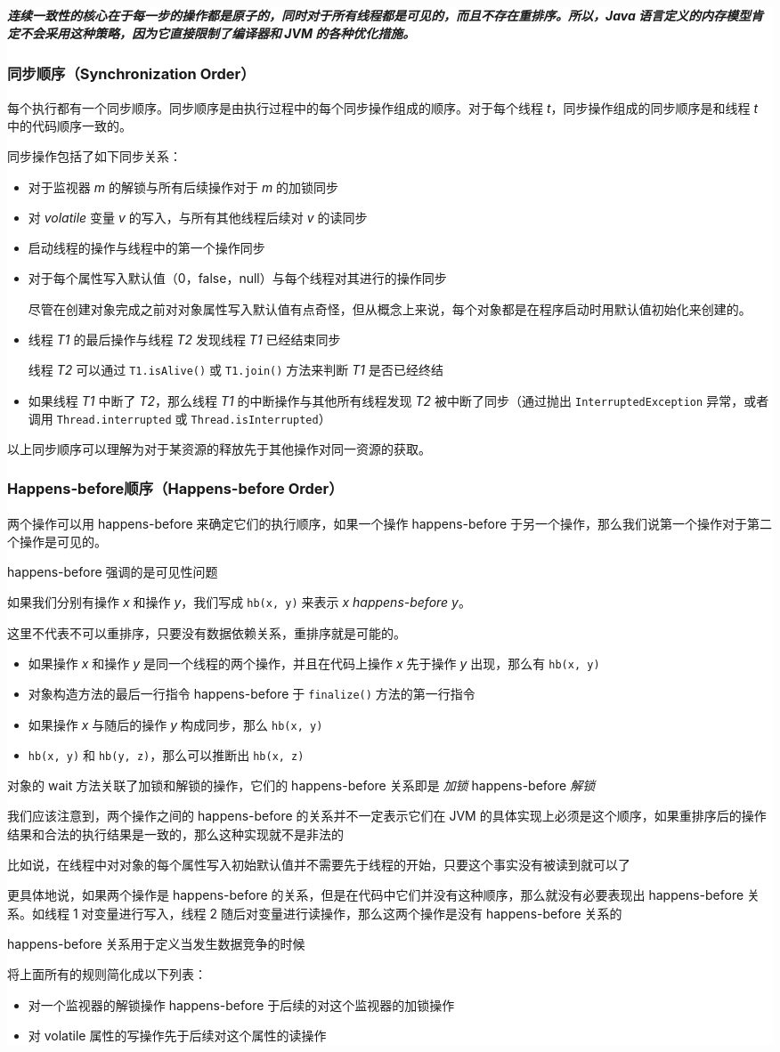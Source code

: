 ***连续一致性的核心在于每一步的操作都是原子的，同时对于所有线程都是可见的，而且不存在重排序。所以，Java 语言定义的内存模型肯定不会采用这种策略，因为它直接限制了编译器和 JVM 的各种优化措施。***

### 同步顺序（Synchronization Order）

每个执行都有一个同步顺序。同步顺序是由执行过程中的每个同步操作组成的顺序。对于每个线程 *t*，同步操作组成的同步顺序是和线程 *t* 中的代码顺序一致的。

同步操作包括了如下同步关系：

- 对于监视器 *m* 的解锁与所有后续操作对于 *m* 的加锁同步

- 对 *volatile* 变量 *v* 的写入，与所有其他线程后续对 *v* 的读同步

- 启动线程的操作与线程中的第一个操作同步

- 对于每个属性写入默认值（0，false，null）与每个线程对其进行的操作同步

  尽管在创建对象完成之前对对象属性写入默认值有点奇怪，但从概念上来说，每个对象都是在程序启动时用默认值初始化来创建的。

- 线程 *T1* 的最后操作与线程 *T2* 发现线程 *T1* 已经结束同步

  线程 *T2* 可以通过 `T1.isAlive()` 或 `T1.join()` 方法来判断 *T1* 是否已经终结

- 如果线程 *T1* 中断了 *T2*，那么线程 *T1* 的中断操作与其他所有线程发现 *T2* 被中断了同步（通过抛出 `InterruptedException` 异常，或者调用 `Thread.interrupted` 或 `Thread.isInterrupted`）

以上同步顺序可以理解为对于某资源的释放先于其他操作对同一资源的获取。

### Happens-before顺序（Happens-before Order）

两个操作可以用 happens-before 来确定它们的执行顺序，如果一个操作 happens-before 于另一个操作，那么我们说第一个操作对于第二个操作是可见的。

happens-before 强调的是可见性问题

如果我们分别有操作 *x* 和操作 *y*，我们写成 `hb(x, y)` 来表示 *x happens-before y*。

这里不代表不可以重排序，只要没有数据依赖关系，重排序就是可能的。

- 如果操作 *x* 和操作 *y* 是同一个线程的两个操作，并且在代码上操作 *x* 先于操作 *y* 出现，那么有 `hb(x, y)`

- 对象构造方法的最后一行指令 happens-before 于 `finalize()` 方法的第一行指令

- 如果操作 *x* 与随后的操作 *y* 构成同步，那么 `hb(x, y)`

- `hb(x, y)` 和 `hb(y, z)`，那么可以推断出 `hb(x, z)`

对象的 wait 方法关联了加锁和解锁的操作，它们的 happens-before 关系即是 *加锁* happens-before *解锁*

我们应该注意到，两个操作之间的 happens-before 的关系并不一定表示它们在 JVM 的具体实现上必须是这个顺序，如果重排序后的操作结果和合法的执行结果是一致的，那么这种实现就不是非法的

比如说，在线程中对对象的每个属性写入初始默认值并不需要先于线程的开始，只要这个事实没有被读到就可以了

更具体地说，如果两个操作是 happens-before 的关系，但是在代码中它们并没有这种顺序，那么就没有必要表现出 happens-before 关系。如线程 1 对变量进行写入，线程 2 随后对变量进行读操作，那么这两个操作是没有 happens-before 关系的

happens-before 关系用于定义当发生数据竞争的时候

将上面所有的规则简化成以下列表：

- 对一个监视器的解锁操作 happens-before 于后续的对这个监视器的加锁操作

- 对 volatile 属性的写操作先于后续对这个属性的读操作
